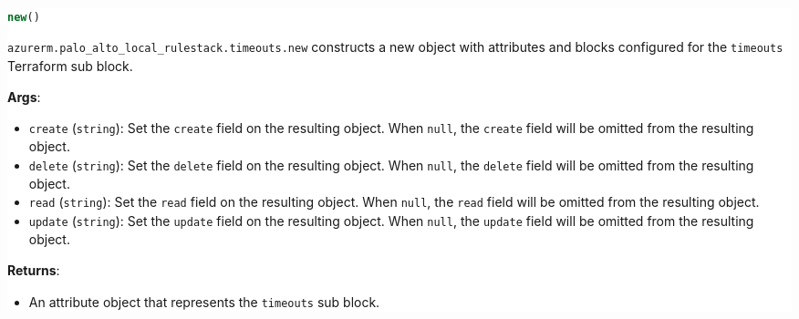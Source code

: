 ```ts
new()
```


`azurerm.palo_alto_local_rulestack.timeouts.new` constructs a new object with attributes and blocks configured for the `timeouts`
Terraform sub block.



**Args**:
  - `create` (`string`): Set the `create` field on the resulting object. When `null`, the `create` field will be omitted from the resulting object.
  - `delete` (`string`): Set the `delete` field on the resulting object. When `null`, the `delete` field will be omitted from the resulting object.
  - `read` (`string`): Set the `read` field on the resulting object. When `null`, the `read` field will be omitted from the resulting object.
  - `update` (`string`): Set the `update` field on the resulting object. When `null`, the `update` field will be omitted from the resulting object.

**Returns**:
  - An attribute object that represents the `timeouts` sub block.
